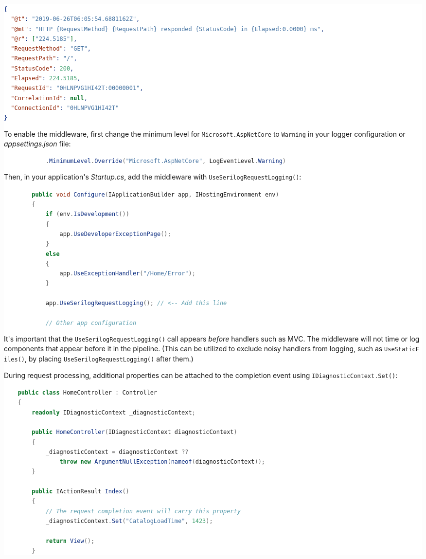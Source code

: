 ```json
{
  "@t": "2019-06-26T06:05:54.6881162Z",
  "@mt": "HTTP {RequestMethod} {RequestPath} responded {StatusCode} in {Elapsed:0.0000} ms",
  "@r": ["224.5185"],
  "RequestMethod": "GET",
  "RequestPath": "/",
  "StatusCode": 200,
  "Elapsed": 224.5185,
  "RequestId": "0HLNPVG1HI42T:00000001",
  "CorrelationId": null,
  "ConnectionId": "0HLNPVG1HI42T"
}
```

To enable the middleware, first change the minimum level for `Microsoft.AspNetCore` to `Warning` in your logger configuration or _appsettings.json_ file:

```csharp
            .MinimumLevel.Override("Microsoft.AspNetCore", LogEventLevel.Warning)
```

Then, in your application's _Startup.cs_, add the middleware with `UseSerilogRequestLogging()`:

```csharp
        public void Configure(IApplicationBuilder app, IHostingEnvironment env)
        {
            if (env.IsDevelopment())
            {
                app.UseDeveloperExceptionPage();
            }
            else
            {
                app.UseExceptionHandler("/Home/Error");
            }

            app.UseSerilogRequestLogging(); // <-- Add this line

            // Other app configuration
```

It's important that the `UseSerilogRequestLogging()` call appears _before_ handlers such as MVC. The middleware will not time or log components that appear before it in the pipeline. (This can be utilized to exclude noisy handlers from logging, such as `UseStaticFiles()`, by placing `UseSerilogRequestLogging()` after them.)

During request processing, additional properties can be attached to the completion event using `IDiagnosticContext.Set()`:

```csharp
    public class HomeController : Controller
    {
        readonly IDiagnosticContext _diagnosticContext;

        public HomeController(IDiagnosticContext diagnosticContext)
        {
            _diagnosticContext = diagnosticContext ??
                throw new ArgumentNullException(nameof(diagnosticContext));
        }

        public IActionResult Index()
        {
            // The request completion event will carry this property
            _diagnosticContext.Set("CatalogLoadTime", 1423);

            return View();
        }
```
